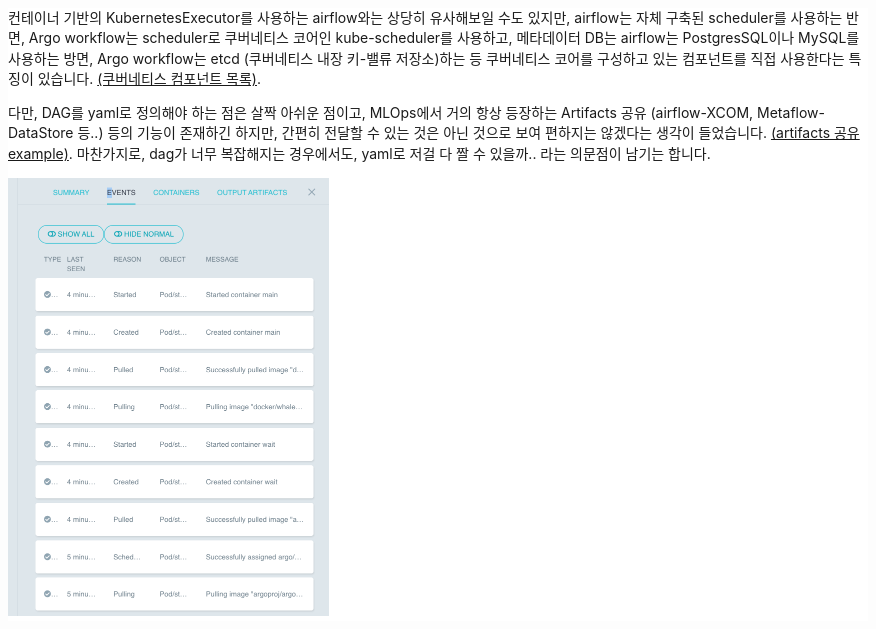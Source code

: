 

컨테이너 기반의 KubernetesExecutor를 사용하는 airflow와는 상당히 유사해보일 수도 있지만, airflow는 자체 구축된 scheduler를 사용하는 반면, Argo workflow는 scheduler로 쿠버네티스 코어인 kube-scheduler를 사용하고, 메타데이터 DB는 airflow는 PostgresSQL이나 MySQL를 사용하는 방면, Argo workflow는 etcd (쿠버네티스 내장 키-밸류 저장소)하는 등 쿠버네티스 코어를 구성하고 있는 컴포넌트를 직접 사용한다는 특징이 있습니다. [(쿠버네티스 컴포넌트 목록)](https://kubernetes.io/ko/docs/concepts/overview/components/).

다만, DAG를 yaml로 정의해야 하는 점은 살짝 아쉬운 점이고, MLOps에서 거의 항상 등장하는 Artifacts 공유 (airflow-XCOM, Metaflow-DataStore 등..) 등의 기능이 존재하긴 하지만, 간편히 전달할 수 있는 것은 아닌 것으로 보여 편하지는 않겠다는 생각이 들었습니다. [(artifacts 공유 example)](https://argoproj.github.io/argo/examples/#artifacts). 마찬가지로, dag가 너무 복잡해지는 경우에서도, yaml로 저걸 다 짤 수 있을까.. 라는 의문점이 남기는 합니다.

<img src="/assets/images/argo-status-sample.png" style="zoom:50%;" />

